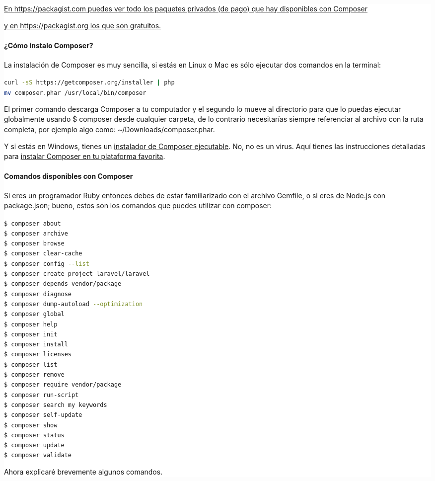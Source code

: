[En https://packagist.com puedes ver todo los paquetes privados (de pago) que hay disponibles con Composer](https://packagist.com/)

[y en https://packagist.org los que son gratuitos.](https://packagist.org/)

#### ¿Cómo instalo Composer?

La instalación de Composer es muy sencilla, si estás en Linux o Mac es sólo ejecutar dos comandos en la terminal:

```bash
curl -sS https://getcomposer.org/installer | php
mv composer.phar /usr/local/bin/composer
```
El primer comando descarga Composer a tu computador y el segundo lo mueve al directorio para que lo puedas ejecutar globalmente usando $ composer desde cualquier carpeta, de lo contrario necesitarías siempre referenciar al archivo con la ruta completa, por ejemplo algo como: ~/Downloads/composer.phar.

Y si estás en Windows, tienes un [instalador de Composer ejecutable](https://getcomposer.org/Composer-Setup.exe). No, no es un virus. Aquí tienes las instrucciones detalladas para [instalar Composer en tu plataforma favorita](https://getcomposer.org/doc/00-intro.md).

#### Comandos disponibles con Composer

Si eres un programador Ruby entonces debes de estar familiarizado con el archivo Gemfile, o si eres de Node.js con package.json; bueno, estos son los comandos que puedes utilizar con composer:

```bash
$ composer about
$ composer archive
$ composer browse
$ composer clear-cache
$ composer config --list
$ composer create project laravel/laravel
$ composer depends vendor/package
$ composer diagnose
$ composer dump-autoload --optimization
$ composer global
$ composer help
$ composer init
$ composer install
$ composer licenses
$ composer list
$ composer remove
$ composer require vendor/package
$ composer run-script
$ composer search my keywords
$ composer self-update
$ composer show
$ composer status
$ composer update
$ composer validate
```
Ahora explicaré brevemente algunos comandos.
